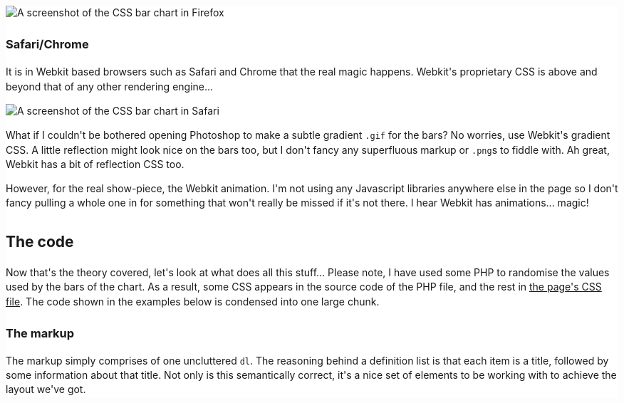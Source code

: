 



![A screenshot of the CSS bar chart in Firefox](http://csswizardry.com/wp-content/uploads/2010/02/firefox.gif)





### Safari/Chrome




It is in Webkit based browsers such as Safari and Chrome that the real magic happens. Webkit's proprietary CSS is above and beyond that of any other rendering engine...





![A screenshot of the CSS bar chart in Safari](http://csswizardry.com/wp-content/uploads/2010/02/safari.gif)





What if I couldn't be bothered opening Photoshop to make a subtle gradient `.gif` for the bars? No worries, use Webkit's gradient CSS. A little reflection might look nice on the bars too, but I don't fancy any superfluous markup or `.png`s to fiddle with. Ah great, Webkit has a bit of reflection CSS too.




However, for the real show-piece, the Webkit animation. I'm not using any Javascript libraries anywhere else in the page so I don't fancy pulling a whole one in for something that won't really be missed if it's not there. I hear Webkit has animations... magic!





## The code




Now that's the theory covered, let's look at what does all this stuff... Please note, I have used some PHP to randomise the values used by the bars of the chart. As a result, some CSS appears in the source code of the PHP file, and the rest in [the page's CSS file](http://csswizardry.com/demos/graphs/css/style.css). The code shown in the examples below is condensed into one large chunk.




### The markup




The markup simply comprises of one uncluttered `dl`. The reasoning behind a definition list is that each item is a title, followed by some information about that title. Not only is this semantically correct, it's a nice set of elements to be working with to achieve the layout we've got.



